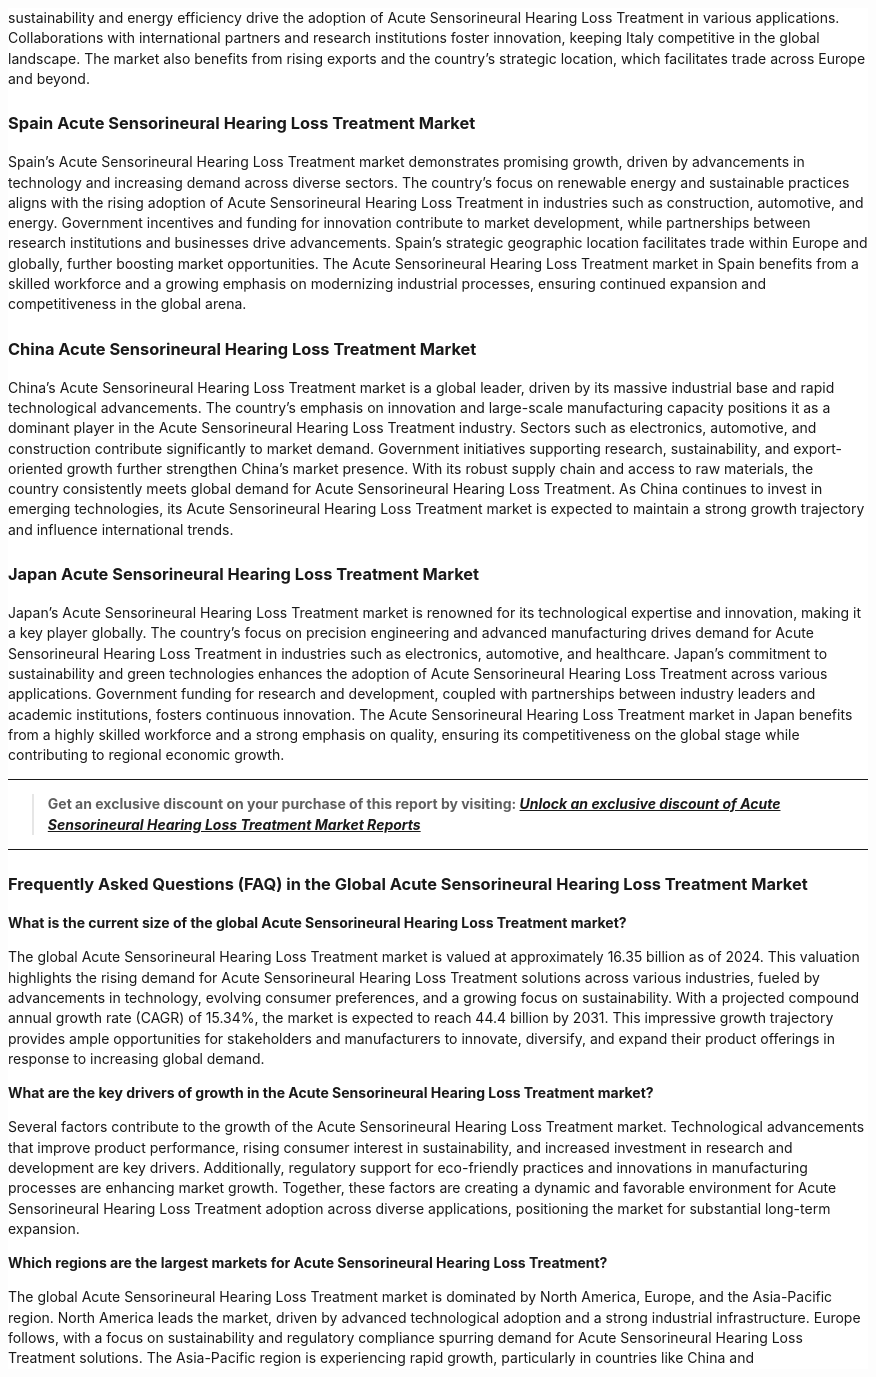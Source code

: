 sustainability and energy efficiency drive the adoption of Acute Sensorineural Hearing Loss Treatment in various applications. Collaborations with international partners and research institutions foster innovation, keeping Italy competitive in the global landscape. The market also benefits from rising exports and the country&rsquo;s strategic location, which facilitates trade across Europe and beyond.</p><h3>Spain Acute Sensorineural Hearing Loss Treatment Market</h3><p>Spain&rsquo;s Acute Sensorineural Hearing Loss Treatment market demonstrates promising growth, driven by advancements in technology and increasing demand across diverse sectors. The country&rsquo;s focus on renewable energy and sustainable practices aligns with the rising adoption of Acute Sensorineural Hearing Loss Treatment in industries such as construction, automotive, and energy. Government incentives and funding for innovation contribute to market development, while partnerships between research institutions and businesses drive advancements. Spain&rsquo;s strategic geographic location facilitates trade within Europe and globally, further boosting market opportunities. The Acute Sensorineural Hearing Loss Treatment market in Spain benefits from a skilled workforce and a growing emphasis on modernizing industrial processes, ensuring continued expansion and competitiveness in the global arena.</p><h3>China Acute Sensorineural Hearing Loss Treatment Market</h3><p>China&rsquo;s Acute Sensorineural Hearing Loss Treatment market is a global leader, driven by its massive industrial base and rapid technological advancements. The country&rsquo;s emphasis on innovation and large-scale manufacturing capacity positions it as a dominant player in the Acute Sensorineural Hearing Loss Treatment industry. Sectors such as electronics, automotive, and construction contribute significantly to market demand. Government initiatives supporting research, sustainability, and export-oriented growth further strengthen China&rsquo;s market presence. With its robust supply chain and access to raw materials, the country consistently meets global demand for Acute Sensorineural Hearing Loss Treatment. As China continues to invest in emerging technologies, its Acute Sensorineural Hearing Loss Treatment market is expected to maintain a strong growth trajectory and influence international trends.</p><h3>Japan Acute Sensorineural Hearing Loss Treatment Market</h3><p>Japan&rsquo;s Acute Sensorineural Hearing Loss Treatment market is renowned for its technological expertise and innovation, making it a key player globally. The country&rsquo;s focus on precision engineering and advanced manufacturing drives demand for Acute Sensorineural Hearing Loss Treatment in industries such as electronics, automotive, and healthcare. Japan&rsquo;s commitment to sustainability and green technologies enhances the adoption of Acute Sensorineural Hearing Loss Treatment across various applications. Government funding for research and development, coupled with partnerships between industry leaders and academic institutions, fosters continuous innovation. The Acute Sensorineural Hearing Loss Treatment market in Japan benefits from a highly skilled workforce and a strong emphasis on quality, ensuring its competitiveness on the global stage while contributing to regional economic growth.</p><hr /><blockquote><p><strong>Get an exclusive discount on your purchase of this report by visiting: <em><a href="://marketresearchpulse.com/ask-for-discount/101412?utm_source=Github&amp;utm_medium=0112">Unlock an exclusive discount of Acute Sensorineural Hearing Loss Treatment Market Reports</a></em>&nbsp;</strong></p></blockquote><hr /><h3>Frequently Asked Questions (FAQ) in the Global Acute Sensorineural Hearing Loss Treatment Market</h3><p><strong>What is the current size of the global Acute Sensorineural Hearing Loss Treatment market?</strong></p><p>The global Acute Sensorineural Hearing Loss Treatment market is valued at approximately 16.35 billion as of 2024. This valuation highlights the rising demand for Acute Sensorineural Hearing Loss Treatment solutions across various industries, fueled by advancements in technology, evolving consumer preferences, and a growing focus on sustainability. With a projected compound annual growth rate (CAGR) of 15.34%, the market is expected to reach 44.4 billion by 2031. This impressive growth trajectory provides ample opportunities for stakeholders and manufacturers to innovate, diversify, and expand their product offerings in response to increasing global demand.</p><p><strong>What are the key drivers of growth in the Acute Sensorineural Hearing Loss Treatment market?</strong></p><p>Several factors contribute to the growth of the Acute Sensorineural Hearing Loss Treatment market. Technological advancements that improve product performance, rising consumer interest in sustainability, and increased investment in research and development are key drivers. Additionally, regulatory support for eco-friendly practices and innovations in manufacturing processes are enhancing market growth. Together, these factors are creating a dynamic and favorable environment for Acute Sensorineural Hearing Loss Treatment adoption across diverse applications, positioning the market for substantial long-term expansion.</p><p><strong>Which regions are the largest markets for Acute Sensorineural Hearing Loss Treatment?</strong></p><p>The global Acute Sensorineural Hearing Loss Treatment market is dominated by North America, Europe, and the Asia-Pacific region. North America leads the market, driven by advanced technological adoption and a strong industrial infrastructure. Europe follows, with a focus on sustainability and regulatory compliance spurring demand for Acute Sensorineural Hearing Loss Treatment solutions. The Asia-Pacific region is experiencing rapid growth, particularly in countries like China and
